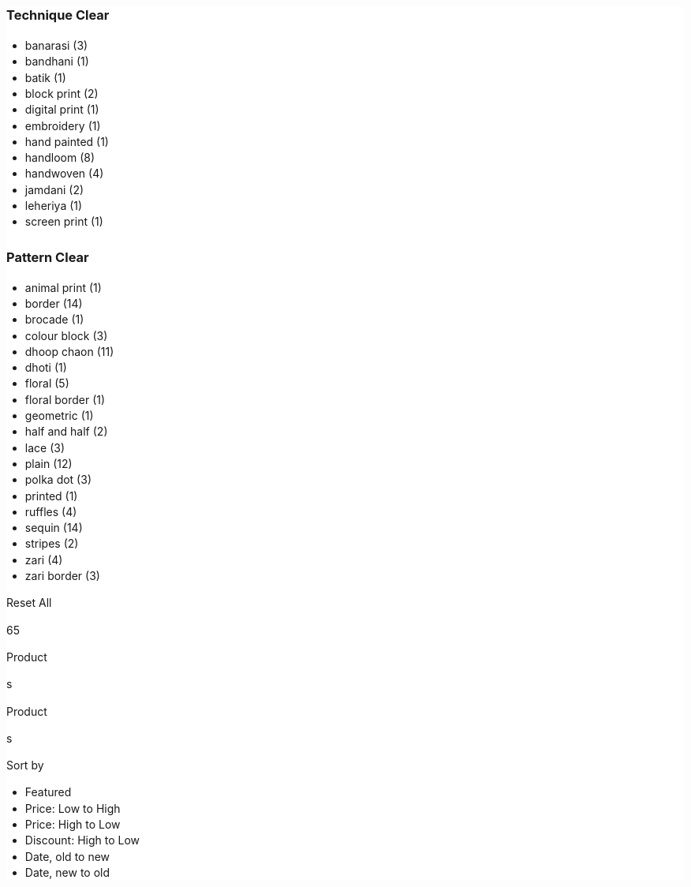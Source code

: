 ### Technique Clear

- banarasi (3)
- bandhani (1)
- batik (1)
- block print (2)
- digital print (1)
- embroidery (1)
- hand painted (1)
- handloom (8)
- handwoven (4)
- jamdani (2)
- leheriya (1)
- screen print (1)

### Pattern Clear

- animal print (1)
- border (14)
- brocade (1)
- colour block (3)
- dhoop chaon (11)
- dhoti (1)
- floral (5)
- floral border (1)
- geometric (1)
- half and half (2)
- lace (3)
- plain (12)
- polka dot (3)
- printed (1)
- ruffles (4)
- sequin (14)
- stripes (2)
- zari (4)
- zari border (3)

Reset All

65

Product

s

Product

s

Sort by

- Featured
- Price: Low to High
- Price: High to Low
- Discount: High to Low
- Date, old to new
- Date, new to old
